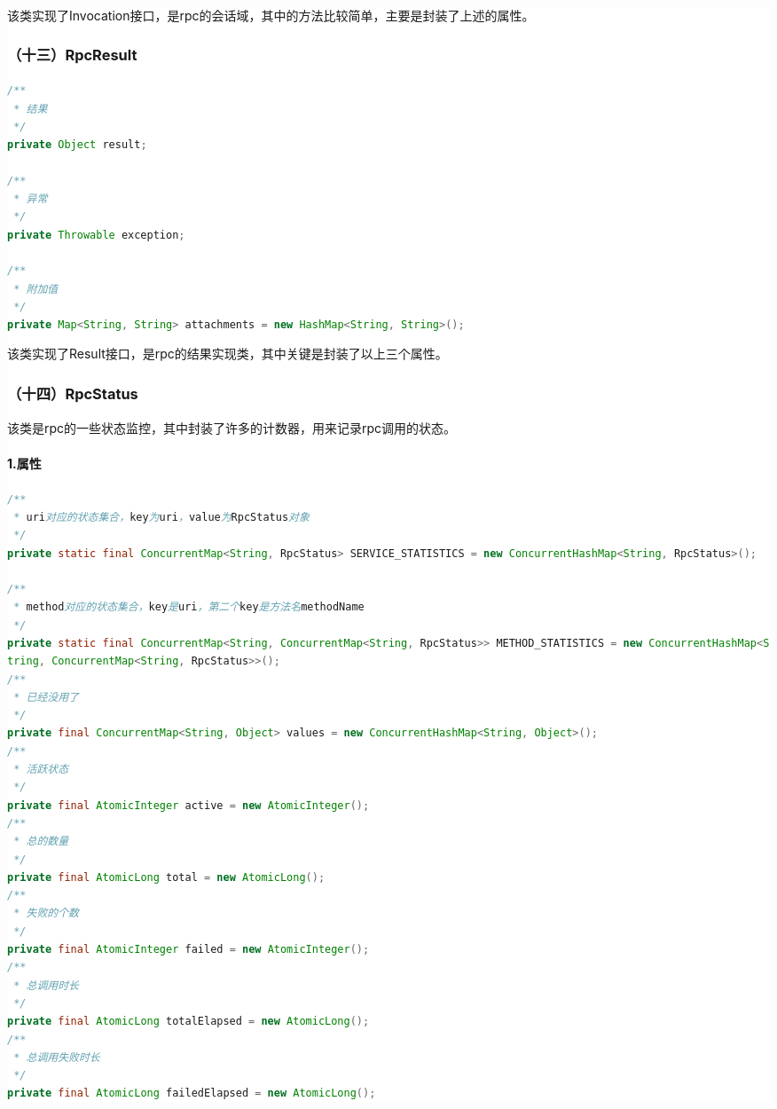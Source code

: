 该类实现了Invocation接口，是rpc的会话域，其中的方法比较简单，主要是封装了上述的属性。

### （十三）RpcResult

```java
/**
 * 结果
 */
private Object result;

/**
 * 异常
 */
private Throwable exception;

/**
 * 附加值
 */
private Map<String, String> attachments = new HashMap<String, String>();
```

该类实现了Result接口，是rpc的结果实现类，其中关键是封装了以上三个属性。

### （十四）RpcStatus

该类是rpc的一些状态监控，其中封装了许多的计数器，用来记录rpc调用的状态。

#### 1.属性

```java
/**
 * uri对应的状态集合，key为uri，value为RpcStatus对象
 */
private static final ConcurrentMap<String, RpcStatus> SERVICE_STATISTICS = new ConcurrentHashMap<String, RpcStatus>();

/**
 * method对应的状态集合，key是uri，第二个key是方法名methodName
 */
private static final ConcurrentMap<String, ConcurrentMap<String, RpcStatus>> METHOD_STATISTICS = new ConcurrentHashMap<String, ConcurrentMap<String, RpcStatus>>();
/**
 * 已经没用了
 */
private final ConcurrentMap<String, Object> values = new ConcurrentHashMap<String, Object>();
/**
 * 活跃状态
 */
private final AtomicInteger active = new AtomicInteger();
/**
 * 总的数量
 */
private final AtomicLong total = new AtomicLong();
/**
 * 失败的个数
 */
private final AtomicInteger failed = new AtomicInteger();
/**
 * 总调用时长
 */
private final AtomicLong totalElapsed = new AtomicLong();
/**
 * 总调用失败时长
 */
private final AtomicLong failedElapsed = new AtomicLong();
```